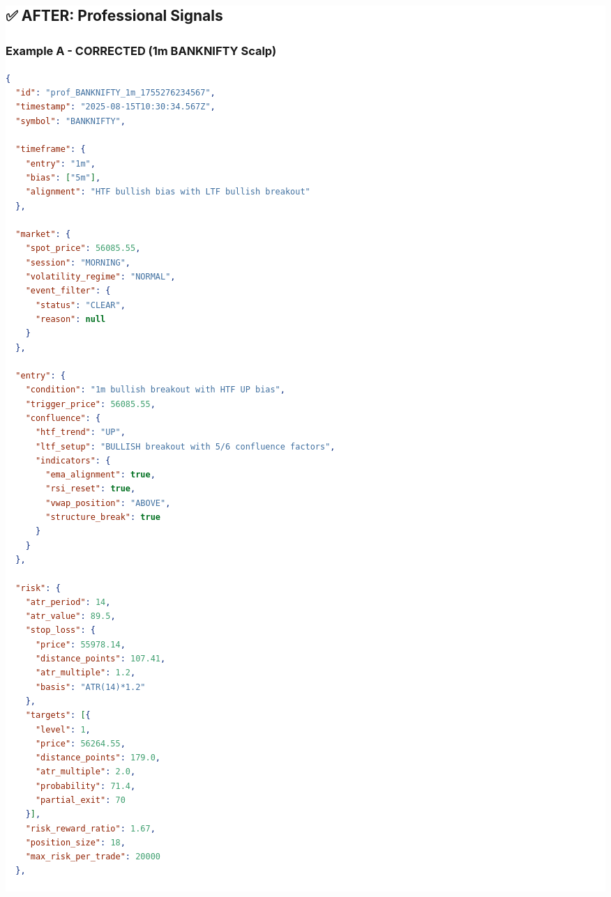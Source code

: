 
## ✅ AFTER: Professional Signals

### Example A - CORRECTED (1m BANKNIFTY Scalp)
```json
{
  "id": "prof_BANKNIFTY_1m_1755276234567",
  "timestamp": "2025-08-15T10:30:34.567Z",
  "symbol": "BANKNIFTY",
  
  "timeframe": {
    "entry": "1m",
    "bias": ["5m"],
    "alignment": "HTF bullish bias with LTF bullish breakout"
  },
  
  "market": {
    "spot_price": 56085.55,
    "session": "MORNING",
    "volatility_regime": "NORMAL",
    "event_filter": {
      "status": "CLEAR",
      "reason": null
    }
  },
  
  "entry": {
    "condition": "1m bullish breakout with HTF UP bias",
    "trigger_price": 56085.55,
    "confluence": {
      "htf_trend": "UP",
      "ltf_setup": "BULLISH breakout with 5/6 confluence factors",
      "indicators": {
        "ema_alignment": true,
        "rsi_reset": true,
        "vwap_position": "ABOVE",
        "structure_break": true
      }
    }
  },
  
  "risk": {
    "atr_period": 14,
    "atr_value": 89.5,
    "stop_loss": {
      "price": 55978.14,
      "distance_points": 107.41,
      "atr_multiple": 1.2,
      "basis": "ATR(14)*1.2"
    },
    "targets": [{
      "level": 1,
      "price": 56264.55,
      "distance_points": 179.0,
      "atr_multiple": 2.0,
      "probability": 71.4,
      "partial_exit": 70
    }],
    "risk_reward_ratio": 1.67,
    "position_size": 18,
    "max_risk_per_trade": 20000
  },
  
```